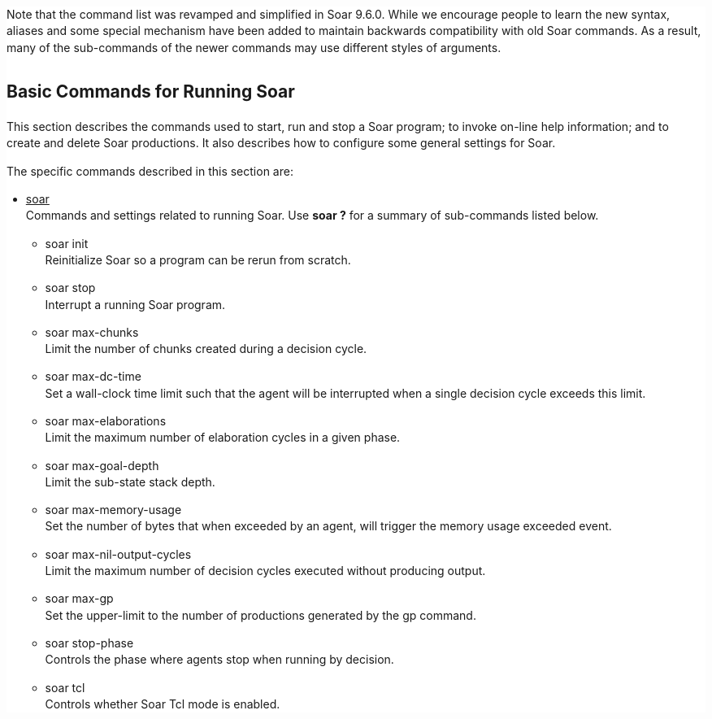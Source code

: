 Note that the command list was revamped and simplified in Soar 9.6.0.
While we encourage people to learn the new syntax, aliases and some
special mechanism have been added to maintain backwards compatibility
with old Soar commands. As a result, many of the sub-commands of the
newer commands may use different styles of arguments.

## Basic Commands for Running Soar

This section describes the commands used to start, run and stop a Soar
program; to invoke on-line help information; and to create and delete
Soar productions. It also describes how to configure some general
settings for Soar.

The specific commands described in this section are:

- [soar](../reference/cli/cmd_soar.md#soar)  
  Commands and settings related to running Soar. Use **soar ?**
  for a summary of sub-commands listed below.
  
    - soar init  
      Reinitialize Soar so a program can be rerun from scratch.
  
    - soar stop  
      Interrupt a running Soar program.
  
    - soar max-chunks  
      Limit the number of chunks created during a decision cycle.
  
    - soar max-dc-time  
      Set a wall-clock time limit such that the agent will be
      interrupted when a single decision cycle exceeds this limit.
  
    - soar max-elaborations  
      Limit the maximum number of elaboration cycles in a given
      phase.
  
    - soar max-goal-depth  
      Limit the sub-state stack depth.
  
    - soar max-memory-usage  
      Set the number of bytes that when exceeded by an agent,
      will trigger the memory usage exceeded event.
  
    - soar max-nil-output-cycles  
      Limit the maximum number of decision cycles executed
      without producing output.
  
    - soar max-gp  
      Set the upper-limit to the number of productions generated
      by the gp command.
  
    - soar stop-phase  
      Controls the phase where agents stop when running by
      decision.
  
    - soar tcl  
      Controls whether Soar Tcl mode is enabled.
  